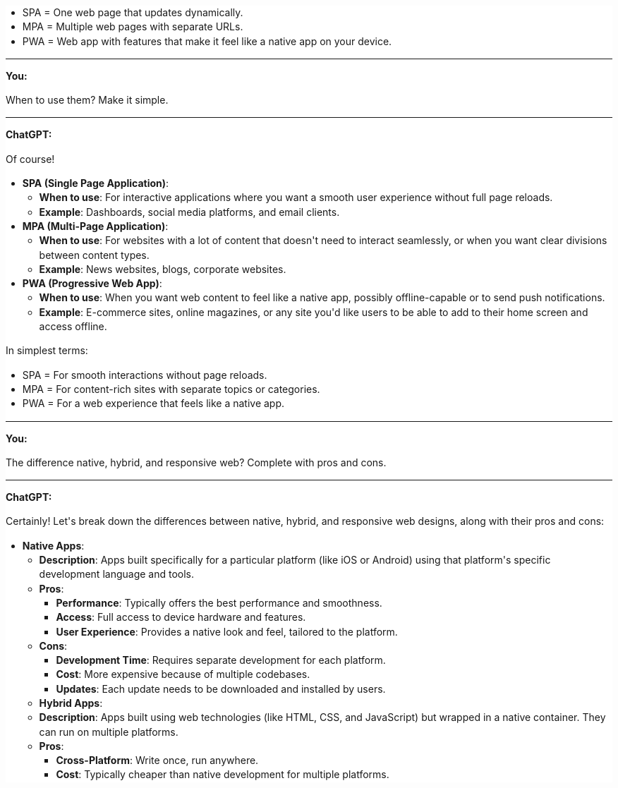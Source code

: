 
- SPA = One web page that updates dynamically.
- MPA = Multiple web pages with separate URLs.
- PWA = Web app with features that make it feel like a native app on your device.



------------------

**You:**

When to use them? Make it simple.

------------------

**ChatGPT:**

Of course!


- **SPA (Single Page Application)**:
   - **When to use**: For interactive applications where you want a smooth user experience without full page reloads.
   - **Example**: Dashboards, social media platforms, and email clients.
- **MPA (Multi-Page Application)**:
   - **When to use**: For websites with a lot of content that doesn't need to interact seamlessly, or when you want clear divisions between content types.
   - **Example**: News websites, blogs, corporate websites.
- **PWA (Progressive Web App)**:
   - **When to use**: When you want web content to feel like a native app, possibly offline-capable or to send push notifications.
   - **Example**: E-commerce sites, online magazines, or any site you'd like users to be able to add to their home screen and access offline.

In simplest terms:


- SPA = For smooth interactions without page reloads.
- MPA = For content-rich sites with separate topics or categories.
- PWA = For a web experience that feels like a native app.



------------------

**You:**

The difference native, hybrid, and responsive web? Complete with pros and cons.

------------------

**ChatGPT:**

Certainly! Let's break down the differences between native, hybrid, and responsive web designs, along with their pros and cons:


- **Native Apps**:
   - **Description**: Apps built specifically for a particular platform (like iOS or Android) using that platform's specific development language and tools.
   - **Pros**:
      - **Performance**: Typically offers the best performance and smoothness.
      - **Access**: Full access to device hardware and features.
      - **User Experience**: Provides a native look and feel, tailored to the platform.
   - **Cons**:
      - **Development Time**: Requires separate development for each platform.
      - **Cost**: More expensive because of multiple codebases.
      - **Updates**: Each update needs to be downloaded and installed by users.
   - **Hybrid Apps**:
   - **Description**: Apps built using web technologies (like HTML, CSS, and JavaScript) but wrapped in a native container. They can run on multiple platforms.
   - **Pros**:
      - **Cross-Platform**: Write once, run anywhere.
      - **Cost**: Typically cheaper than native development for multiple platforms.